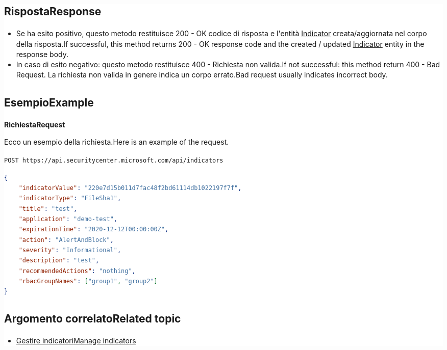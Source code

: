 
## <a name="response"></a><span data-ttu-id="4b8e1-192">Risposta</span><span class="sxs-lookup"><span data-stu-id="4b8e1-192">Response</span></span>
- <span data-ttu-id="4b8e1-193">Se ha esito positivo, questo metodo restituisce 200 - OK codice di risposta e l'entità [Indicator](ti-indicator.md) creata/aggiornata nel corpo della risposta.</span><span class="sxs-lookup"><span data-stu-id="4b8e1-193">If successful, this method returns 200 - OK response code and the created / updated [Indicator](ti-indicator.md) entity in the response body.</span></span>
- <span data-ttu-id="4b8e1-194">In caso di esito negativo: questo metodo restituisce 400 - Richiesta non valida.</span><span class="sxs-lookup"><span data-stu-id="4b8e1-194">If not successful: this method return 400 - Bad Request.</span></span> <span data-ttu-id="4b8e1-195">La richiesta non valida in genere indica un corpo errato.</span><span class="sxs-lookup"><span data-stu-id="4b8e1-195">Bad request usually indicates incorrect body.</span></span>

## <a name="example"></a><span data-ttu-id="4b8e1-196">Esempio</span><span class="sxs-lookup"><span data-stu-id="4b8e1-196">Example</span></span>

<span data-ttu-id="4b8e1-197">**Richiesta**</span><span class="sxs-lookup"><span data-stu-id="4b8e1-197">**Request**</span></span>

<span data-ttu-id="4b8e1-198">Ecco un esempio della richiesta.</span><span class="sxs-lookup"><span data-stu-id="4b8e1-198">Here is an example of the request.</span></span>

```http
POST https://api.securitycenter.microsoft.com/api/indicators
```

```json
{
    "indicatorValue": "220e7d15b011d7fac48f2bd61114db1022197f7f",
    "indicatorType": "FileSha1",
    "title": "test",
    "application": "demo-test",
    "expirationTime": "2020-12-12T00:00:00Z",
    "action": "AlertAndBlock",
    "severity": "Informational",
    "description": "test",
    "recommendedActions": "nothing",
    "rbacGroupNames": ["group1", "group2"]
}
```

## <a name="related-topic"></a><span data-ttu-id="4b8e1-199">Argomento correlato</span><span class="sxs-lookup"><span data-stu-id="4b8e1-199">Related topic</span></span>
- [<span data-ttu-id="4b8e1-200">Gestire indicatori</span><span class="sxs-lookup"><span data-stu-id="4b8e1-200">Manage indicators</span></span>](manage-indicators.md)
